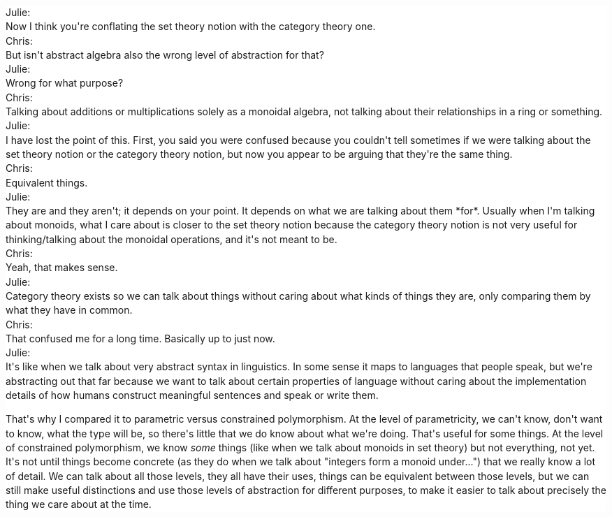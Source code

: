 <div class="line">
<div class="name">Julie:</div> Now I think you're conflating the set theory notion with the category theory one.
</div>

<div class="line">
<div class="name">Chris:</div> But isn't abstract algebra also the wrong level of abstraction for that?
</div>

<div class="line">
<div class="name">Julie:</div> Wrong for what purpose?
</div>

<div class="line">
<div class="name">Chris:</div> Talking about additions or multiplications solely as a monoidal algebra, not talking about their relationships in a ring or something.
</div>

<div class="line">
<div class="name">Julie:</div> I have lost the point of this. First, you said you were confused because you couldn't tell sometimes if we were talking about the set theory notion or the category theory notion, but now you appear to be arguing that they're the same thing.
</div>

<div class="line">
<div class="name">Chris:</div> Equivalent things.
</div>

<div class="line">
<div class="name">Julie:</div> They are and they aren't; it depends on your point. It depends on what we are talking about them *for*. Usually when I'm talking about monoids, what I care about is closer to the set theory notion because the category theory notion is not very useful for thinking/talking about the monoidal operations, and it's not meant to be.
</div>

<div class="line">
<div class="name">Chris:</div> Yeah, that makes sense.
</div>

<div class="line">
<div class="name">Julie:</div> Category theory exists so we can talk about things without caring about what kinds of things they are, only comparing them by what they have in common.
</div>

<div class="line">
<div class="name">Chris:</div> That confused me for a long time. Basically up to just now.
</div>

<div class="line">
<div class="name">Julie:</div> It's like when we talk about very abstract syntax in linguistics. In some sense it maps to languages that people speak, but we're abstracting out that far because we want to talk about certain properties of language without caring about the implementation details of how humans construct meaningful sentences and speak or write them.

That's why I compared it to parametric versus constrained polymorphism. At the level of parametricity, we can't know, don't want to know, what the type will be, so there's little that we do know about what we're doing. That's useful for some things. At the level of constrained polymorphism, we know *some* things (like when we talk about monoids in set theory) but not everything, not yet. It's not until things become concrete (as they do when we talk about "integers form a monoid under...") that we really know a lot of detail. We can talk about all those levels, they all have their uses, things can be equivalent between those levels, but we can still make useful distinctions and use those levels of abstraction for different purposes, to make it easier to talk about precisely the thing we care about at the time.
